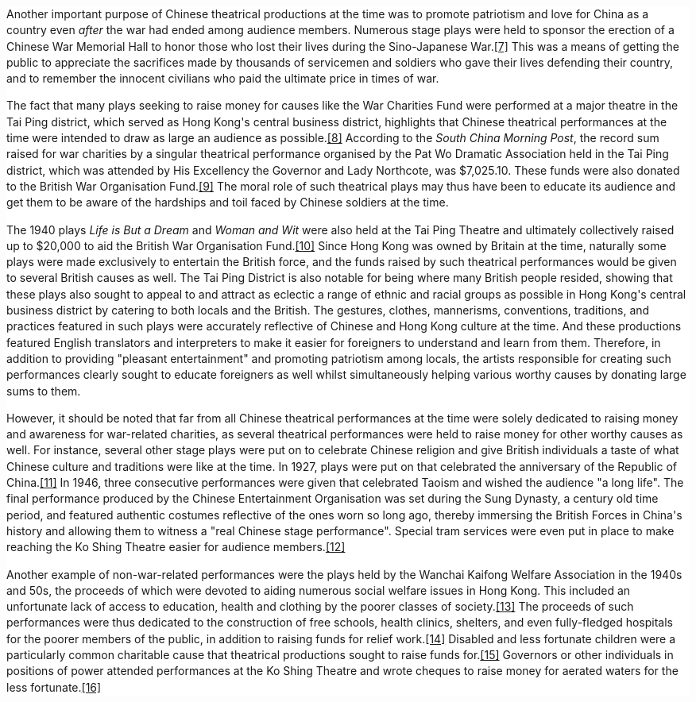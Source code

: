 Another important purpose of Chinese theatrical productions at the time was to promote patriotism and love for China as a country even *after* the war had ended among audience members. Numerous stage plays were held to sponsor the erection of a Chinese War Memorial Hall to honor those who lost their lives during the Sino-Japanese War.[[7]](#ref7) This was a means of getting the public to appreciate the sacrifices made by thousands of servicemen and soldiers who gave their lives defending their country, and to remember the innocent civilians who paid the ultimate price in times of war.

The fact that many plays seeking to raise money for causes like the War Charities Fund were performed at a major theatre in the Tai Ping district, which served as Hong Kong's central business district, highlights that Chinese theatrical performances at the time were intended to draw as large an audience as possible.[[8]](#ref8) According to the *South China Morning Post*, the record sum raised for war charities by a singular theatrical performance organised by the Pat Wo Dramatic Association held in the Tai Ping district, which was attended by His Excellency the Governor and Lady Northcote, was $7,025.10. These funds were also donated to the British War Organisation Fund.[[9]](#ref9) The moral role of such theatrical plays may thus have been to educate its audience and get them to be aware of the hardships and toil faced by Chinese soldiers at the time.

The 1940 plays *Life is But a Dream* and *Woman and Wit* were also held at the Tai Ping Theatre and ultimately collectively raised up to $20,000 to aid the British War Organisation Fund.[[10]](#ref10) Since Hong Kong was owned by Britain at the time, naturally some plays were made exclusively to entertain the British force, and the funds raised by such theatrical performances would be given to several British causes as well. The Tai Ping District is also notable for being where many British people resided, showing that these plays also sought to appeal to and attract as eclectic a range of ethnic and racial groups as possible in Hong Kong's central business district by catering to both locals and the British. The gestures, clothes, mannerisms, conventions, traditions, and practices featured in such plays were accurately reflective of Chinese and Hong Kong culture at the time. And these productions featured English translators and interpreters to make it easier for foreigners to understand and learn from them. Therefore, in addition to providing "pleasant entertainment" and promoting patriotism among locals, the artists responsible for creating such performances clearly sought to educate foreigners as well whilst simultaneously helping various worthy causes by donating large sums to them.

However, it should be noted that far from all Chinese theatrical performances at the time were solely dedicated to raising money and awareness for war-related charities, as several theatrical performances were held to raise money for other worthy causes as well. For instance, several other stage plays were put on to celebrate Chinese religion and give British individuals a taste of what Chinese culture and traditions were like at the time. In 1927, plays were put on that celebrated the anniversary of the Republic of China.[[11]](#ref11) In 1946, three consecutive performances were given that celebrated Taoism and wished the audience "a long life". The final performance produced by the Chinese Entertainment Organisation was set during the Sung Dynasty, a century old time period, and featured authentic costumes reflective of the ones worn so long ago, thereby immersing the British Forces in China's history and allowing them to witness a "real Chinese stage performance". Special tram services were even put in place to make reaching the Ko Shing Theatre easier for audience members.[[12]](#ref12)

Another example of non-war-related performances were the plays held by the Wanchai Kaifong Welfare Association in the 1940s and 50s, the proceeds of which were devoted to aiding numerous social welfare issues in Hong Kong. This included an unfortunate lack of access to education, health and clothing by the poorer classes of society.[[13]](#ref13) The proceeds of such performances were thus dedicated to the construction of free schools, health clinics, shelters, and even fully-fledged hospitals for the poorer members of the public, in addition to raising funds for relief work.[[14]](#ref14) Disabled and less fortunate children were a particularly common charitable cause that theatrical productions sought to raise funds for.[[15]](#ref15) Governors or other individuals in positions of power attended performances at the Ko Shing Theatre and wrote cheques to raise money for aerated waters for the less fortunate.[[16]](#ref16)

